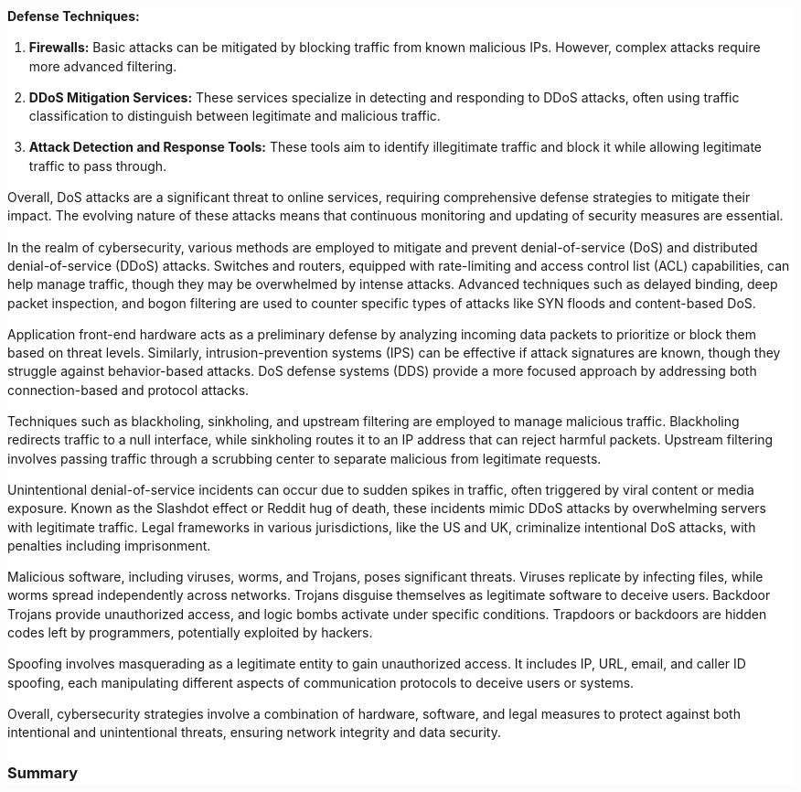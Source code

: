 **Defense Techniques:**

1. **Firewalls:** Basic attacks can be mitigated by blocking traffic from known malicious IPs. However, complex attacks require more advanced filtering.

2. **DDoS Mitigation Services:** These services specialize in detecting and responding to DDoS attacks, often using traffic classification to distinguish between legitimate and malicious traffic.

3. **Attack Detection and Response Tools:** These tools aim to identify illegitimate traffic and block it while allowing legitimate traffic to pass through.

Overall, DoS attacks are a significant threat to online services, requiring comprehensive defense strategies to mitigate their impact. The evolving nature of these attacks means that continuous monitoring and updating of security measures are essential.



In the realm of cybersecurity, various methods are employed to mitigate and prevent denial-of-service (DoS) and distributed denial-of-service (DDoS) attacks. Switches and routers, equipped with rate-limiting and access control list (ACL) capabilities, can help manage traffic, though they may be overwhelmed by intense attacks. Advanced techniques such as delayed binding, deep packet inspection, and bogon filtering are used to counter specific types of attacks like SYN floods and content-based DoS.

Application front-end hardware acts as a preliminary defense by analyzing incoming data packets to prioritize or block them based on threat levels. Similarly, intrusion-prevention systems (IPS) can be effective if attack signatures are known, though they struggle against behavior-based attacks. DoS defense systems (DDS) provide a more focused approach by addressing both connection-based and protocol attacks.

Techniques such as blackholing, sinkholing, and upstream filtering are employed to manage malicious traffic. Blackholing redirects traffic to a null interface, while sinkholing routes it to an IP address that can reject harmful packets. Upstream filtering involves passing traffic through a scrubbing center to separate malicious from legitimate requests.

Unintentional denial-of-service incidents can occur due to sudden spikes in traffic, often triggered by viral content or media exposure. Known as the Slashdot effect or Reddit hug of death, these incidents mimic DDoS attacks by overwhelming servers with legitimate traffic. Legal frameworks in various jurisdictions, like the US and UK, criminalize intentional DoS attacks, with penalties including imprisonment.

Malicious software, including viruses, worms, and Trojans, poses significant threats. Viruses replicate by infecting files, while worms spread independently across networks. Trojans disguise themselves as legitimate software to deceive users. Backdoor Trojans provide unauthorized access, and logic bombs activate under specific conditions. Trapdoors or backdoors are hidden codes left by programmers, potentially exploited by hackers.

Spoofing involves masquerading as a legitimate entity to gain unauthorized access. It includes IP, URL, email, and caller ID spoofing, each manipulating different aspects of communication protocols to deceive users or systems.

Overall, cybersecurity strategies involve a combination of hardware, software, and legal measures to protect against both intentional and unintentional threats, ensuring network integrity and data security.



### Summary
